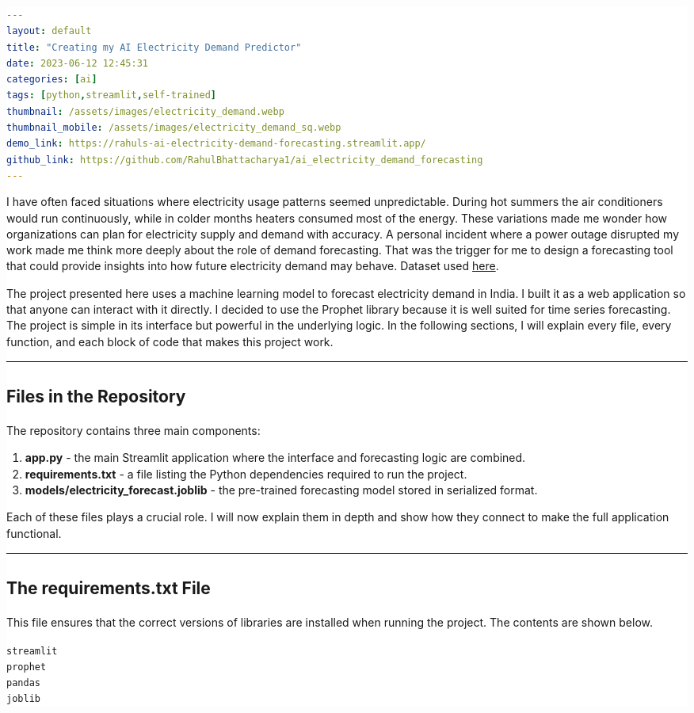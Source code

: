 ```yaml
---
layout: default
title: "Creating my AI Electricity Demand Predictor"
date: 2023-06-12 12:45:31
categories: [ai]
tags: [python,streamlit,self-trained]
thumbnail: /assets/images/electricity_demand.webp
thumbnail_mobile: /assets/images/electricity_demand_sq.webp
demo_link: https://rahuls-ai-electricity-demand-forecasting.streamlit.app/
github_link: https://github.com/RahulBhattacharya1/ai_electricity_demand_forecasting
---
```


I have often faced situations where electricity usage patterns seemed unpredictable. During hot summers the air conditioners would run continuously, while in colder months heaters consumed most of the energy. These variations made me wonder how organizations can plan for electricity supply and demand with accuracy. A personal incident where a power outage disrupted my work made me think more deeply about the role of demand forecasting. That was the trigger for me to design a forecasting tool that could provide insights into how future electricity demand may behave. Dataset used [here](https://www.kaggle.com/datasets/rhtsingh/india-monthly-electricity-consumption-20192025).

The project presented here uses a machine learning model to forecast electricity demand in India. I built it as a web application so that anyone can interact with it directly. I decided to use the Prophet library because it is well suited for time series forecasting. The project is simple in its interface but powerful in the underlying logic. In the following sections, I will explain every file, every function, and each block of code that makes this project work.

---

## Files in the Repository

The repository contains three main components:

1. **app.py** - the main Streamlit application where the interface and forecasting logic are combined.
2. **requirements.txt** - a file listing the Python dependencies required to run the project.
3. **models/electricity_forecast.joblib** - the pre-trained forecasting model stored in serialized format.

Each of these files plays a crucial role. I will now explain them in depth and show how they connect to make the full application functional.

---

## The requirements.txt File

This file ensures that the correct versions of libraries are installed when running the project. The contents are shown below.

```python
streamlit
prophet
pandas
joblib
```
